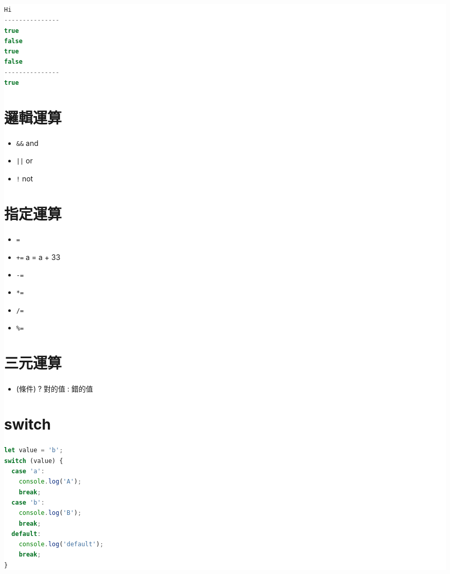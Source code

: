 ```cs
Hi
---------------
true
false
true
false
---------------
true
```

# 邏輯運算

- `&&` and

- `||` or

- `!` not

# 指定運算

- `=`

- `+=` a = a + 33

- `-=`

- `*=`

- `/=`

- `%=`

# 三元運算

- (條件) ? 對的值 : 錯的值

# switch

```js
let value = 'b';
switch (value) {
  case 'a':
    console.log('A');
    break;
  case 'b':
    console.log('B');
    break;
  default:
    console.log('default');
    break;
}
```
